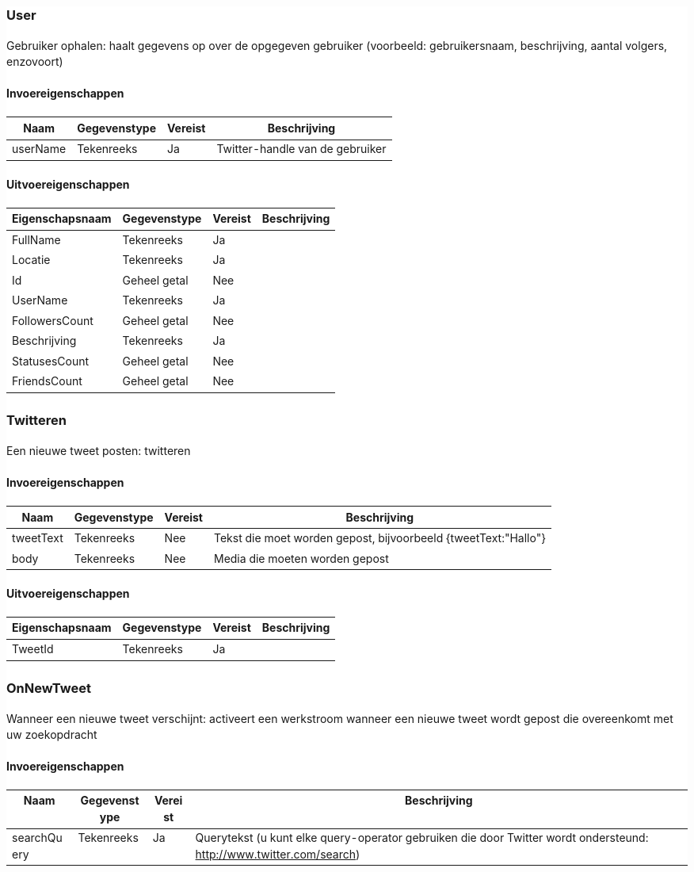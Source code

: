 ### <a name="user"></a>User
Gebruiker ophalen: haalt gegevens op over de opgegeven gebruiker (voorbeeld: gebruikersnaam, beschrijving, aantal volgers, enzovoort)

#### <a name="input-properties"></a>Invoereigenschappen
| Naam | Gegevenstype | Vereist | Beschrijving |
| --- | --- | --- | --- |
| userName |Tekenreeks |Ja |Twitter-handle van de gebruiker |

#### <a name="output-properties"></a>Uitvoereigenschappen
| Eigenschapsnaam | Gegevenstype | Vereist | Beschrijving |
| --- | --- | --- | --- |
| FullName |Tekenreeks |Ja | |
| Locatie |Tekenreeks |Ja | |
| Id |Geheel getal |Nee | |
| UserName |Tekenreeks |Ja | |
| FollowersCount |Geheel getal |Nee | |
| Beschrijving |Tekenreeks |Ja | |
| StatusesCount |Geheel getal |Nee | |
| FriendsCount |Geheel getal |Nee | |

### <a name="tweet"></a>Twitteren
Een nieuwe tweet posten: twitteren

#### <a name="input-properties"></a>Invoereigenschappen
| Naam | Gegevenstype | Vereist | Beschrijving |
| --- | --- | --- | --- |
| tweetText |Tekenreeks |Nee |Tekst die moet worden gepost, bijvoorbeeld {tweetText:"Hallo"} |
| body |Tekenreeks |Nee |Media die moeten worden gepost |

#### <a name="output-properties"></a>Uitvoereigenschappen
| Eigenschapsnaam | Gegevenstype | Vereist | Beschrijving |
| --- | --- | --- | --- |
| TweetId |Tekenreeks |Ja | |

### <a name="onnewtweet"></a>OnNewTweet
Wanneer een nieuwe tweet verschijnt: activeert een werkstroom wanneer een nieuwe tweet wordt gepost die overeenkomt met uw zoekopdracht

#### <a name="input-properties"></a>Invoereigenschappen
| Naam | Gegevenstype | Vereist | Beschrijving |
| --- | --- | --- | --- |
| searchQuery |Tekenreeks |Ja |Querytekst (u kunt elke query-operator gebruiken die door Twitter wordt ondersteund: http://www.twitter.com/search) |
